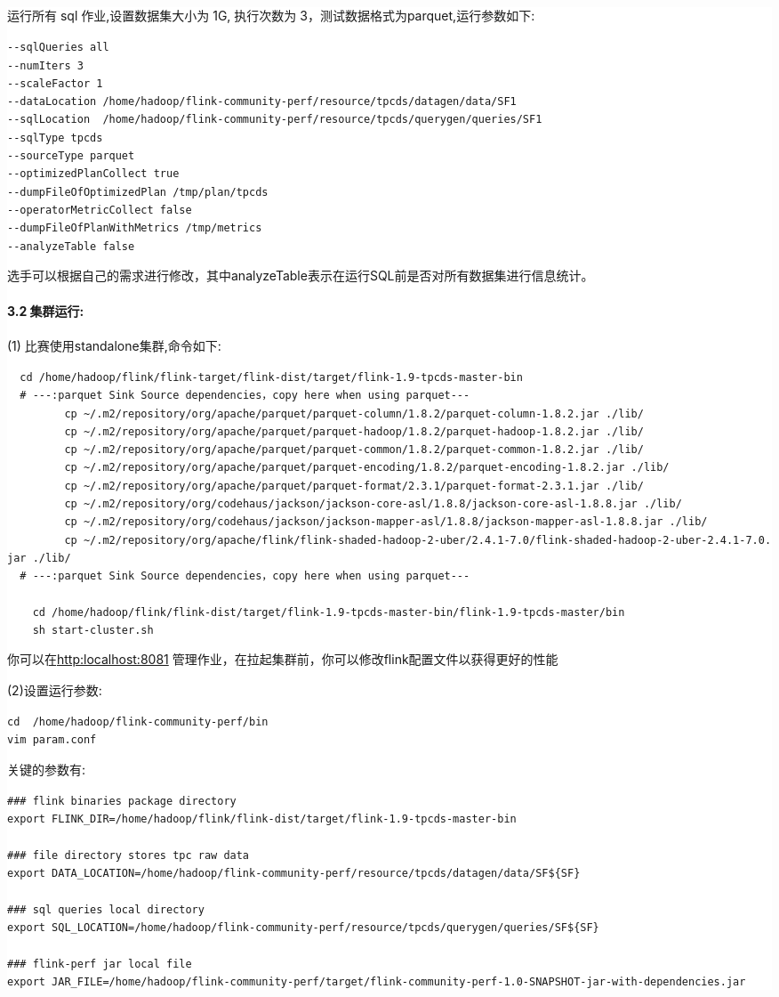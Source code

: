 
运行所有 sql 作业,设置数据集大小为 1G, 执行次数为 3，测试数据格式为parquet,运行参数如下:
```
--sqlQueries all
--numIters 3
--scaleFactor 1
--dataLocation /home/hadoop/flink-community-perf/resource/tpcds/datagen/data/SF1
--sqlLocation  /home/hadoop/flink-community-perf/resource/tpcds/querygen/queries/SF1  
--sqlType tpcds 
--sourceType parquet
--optimizedPlanCollect true 
--dumpFileOfOptimizedPlan /tmp/plan/tpcds
--operatorMetricCollect false
--dumpFileOfPlanWithMetrics /tmp/metrics
--analyzeTable false
```
选手可以根据自己的需求进行修改，其中analyzeTable表示在运行SQL前是否对所有数据集进行信息统计。


####  3.2 集群运行:

(1) 比赛使用standalone集群,命令如下:
```
  cd /home/hadoop/flink/flink-target/flink-dist/target/flink-1.9-tpcds-master-bin 
  # ---:parquet Sink Source dependencies，copy here when using parquet---
         cp ~/.m2/repository/org/apache/parquet/parquet-column/1.8.2/parquet-column-1.8.2.jar ./lib/
         cp ~/.m2/repository/org/apache/parquet/parquet-hadoop/1.8.2/parquet-hadoop-1.8.2.jar ./lib/
         cp ~/.m2/repository/org/apache/parquet/parquet-common/1.8.2/parquet-common-1.8.2.jar ./lib/
         cp ~/.m2/repository/org/apache/parquet/parquet-encoding/1.8.2/parquet-encoding-1.8.2.jar ./lib/
         cp ~/.m2/repository/org/apache/parquet/parquet-format/2.3.1/parquet-format-2.3.1.jar ./lib/
         cp ~/.m2/repository/org/codehaus/jackson/jackson-core-asl/1.8.8/jackson-core-asl-1.8.8.jar ./lib/
         cp ~/.m2/repository/org/codehaus/jackson/jackson-mapper-asl/1.8.8/jackson-mapper-asl-1.8.8.jar ./lib/
         cp ~/.m2/repository/org/apache/flink/flink-shaded-hadoop-2-uber/2.4.1-7.0/flink-shaded-hadoop-2-uber-2.4.1-7.0.jar ./lib/
  # ---:parquet Sink Source dependencies，copy here when using parquet---

    cd /home/hadoop/flink/flink-dist/target/flink-1.9-tpcds-master-bin/flink-1.9-tpcds-master/bin 
    sh start-cluster.sh
```
你可以在[http:localhost:8081](http:localhost:8081) 管理作业，在拉起集群前，你可以修改flink配置文件以获得更好的性能

(2)设置运行参数:
```
cd  /home/hadoop/flink-community-perf/bin
vim param.conf
```
关键的参数有:
````
### flink binaries package directory
export FLINK_DIR=/home/hadoop/flink/flink-dist/target/flink-1.9-tpcds-master-bin

### file directory stores tpc raw data
export DATA_LOCATION=/home/hadoop/flink-community-perf/resource/tpcds/datagen/data/SF${SF}

### sql queries local directory
export SQL_LOCATION=/home/hadoop/flink-community-perf/resource/tpcds/querygen/queries/SF${SF}

### flink-perf jar local file
export JAR_FILE=/home/hadoop/flink-community-perf/target/flink-community-perf-1.0-SNAPSHOT-jar-with-dependencies.jar
````